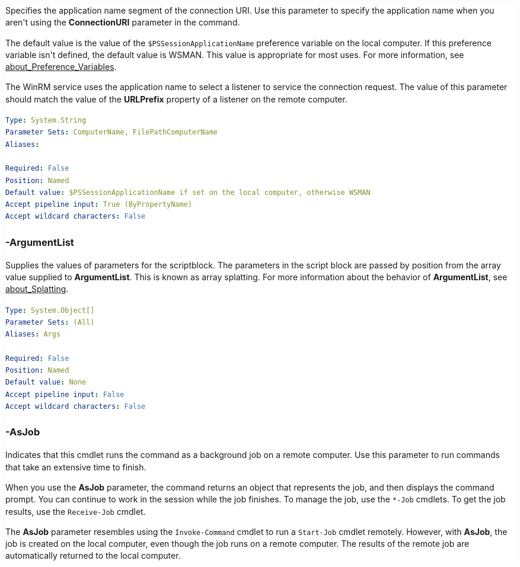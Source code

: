 Specifies the application name segment of the connection URI. Use this parameter to specify the
application name when you aren't using the **ConnectionURI** parameter in the command.

The default value is the value of the `$PSSessionApplicationName` preference variable on the local
computer. If this preference variable isn't defined, the default value is WSMAN. This value is
appropriate for most uses. For more information, see
[about_Preference_Variables](./About/about_Preference_Variables.md).

The WinRM service uses the application name to select a listener to service the connection request.
The value of this parameter should match the value of the **URLPrefix** property of a listener on
the remote computer.

```yaml
Type: System.String
Parameter Sets: ComputerName, FilePathComputerName
Aliases:

Required: False
Position: Named
Default value: $PSSessionApplicationName if set on the local computer, otherwise WSMAN
Accept pipeline input: True (ByPropertyName)
Accept wildcard characters: False
```

### -ArgumentList

Supplies the values of parameters for the scriptblock. The parameters in the script block are
passed by position from the array value supplied to **ArgumentList**. This is known as array
splatting. For more information about the behavior of **ArgumentList**, see
[about_Splatting](about/about_Splatting.md#splatting-with-arrays).

```yaml
Type: System.Object[]
Parameter Sets: (All)
Aliases: Args

Required: False
Position: Named
Default value: None
Accept pipeline input: False
Accept wildcard characters: False
```

### -AsJob

Indicates that this cmdlet runs the command as a background job on a remote computer. Use this
parameter to run commands that take an extensive time to finish.

When you use the **AsJob** parameter, the command returns an object that represents the job, and
then displays the command prompt. You can continue to work in the session while the job finishes. To
manage the job, use the `*-Job` cmdlets. To get the job results, use the `Receive-Job` cmdlet.

The **AsJob** parameter resembles using the `Invoke-Command` cmdlet to run a `Start-Job` cmdlet
remotely. However, with **AsJob**, the job is created on the local computer, even though the job
runs on a remote computer. The results of the remote job are automatically returned to the local
computer.
